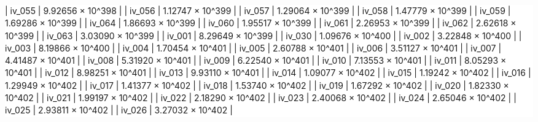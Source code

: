| iv_055 | 9.92656 × 10^398 |
| iv_056 | 1.12747 × 10^399 |
| iv_057 | 1.29064 × 10^399 |
| iv_058 | 1.47779 × 10^399 |
| iv_059 | 1.69286 × 10^399 |
| iv_064 | 1.86693 × 10^399 |
| iv_060 | 1.95517 × 10^399 |
| iv_061 | 2.26953 × 10^399 |
| iv_062 | 2.62618 × 10^399 |
| iv_063 | 3.03090 × 10^399 |
| iv_001 | 8.29649 × 10^399 |
| iv_030 | 1.09676 × 10^400 |
| iv_002 | 3.22848 × 10^400 |
| iv_003 | 8.19866 × 10^400 |
| iv_004 | 1.70454 × 10^401 |
| iv_005 | 2.60788 × 10^401 |
| iv_006 | 3.51127 × 10^401 |
| iv_007 | 4.41487 × 10^401 |
| iv_008 | 5.31920 × 10^401 |
| iv_009 | 6.22540 × 10^401 |
| iv_010 | 7.13553 × 10^401 |
| iv_011 | 8.05293 × 10^401 |
| iv_012 | 8.98251 × 10^401 |
| iv_013 | 9.93110 × 10^401 |
| iv_014 | 1.09077 × 10^402 |
| iv_015 | 1.19242 × 10^402 |
| iv_016 | 1.29949 × 10^402 |
| iv_017 | 1.41377 × 10^402 |
| iv_018 | 1.53740 × 10^402 |
| iv_019 | 1.67292 × 10^402 |
| iv_020 | 1.82330 × 10^402 |
| iv_021 | 1.99197 × 10^402 |
| iv_022 | 2.18290 × 10^402 |
| iv_023 | 2.40068 × 10^402 |
| iv_024 | 2.65046 × 10^402 |
| iv_025 | 2.93811 × 10^402 |
| iv_026 | 3.27032 × 10^402 |